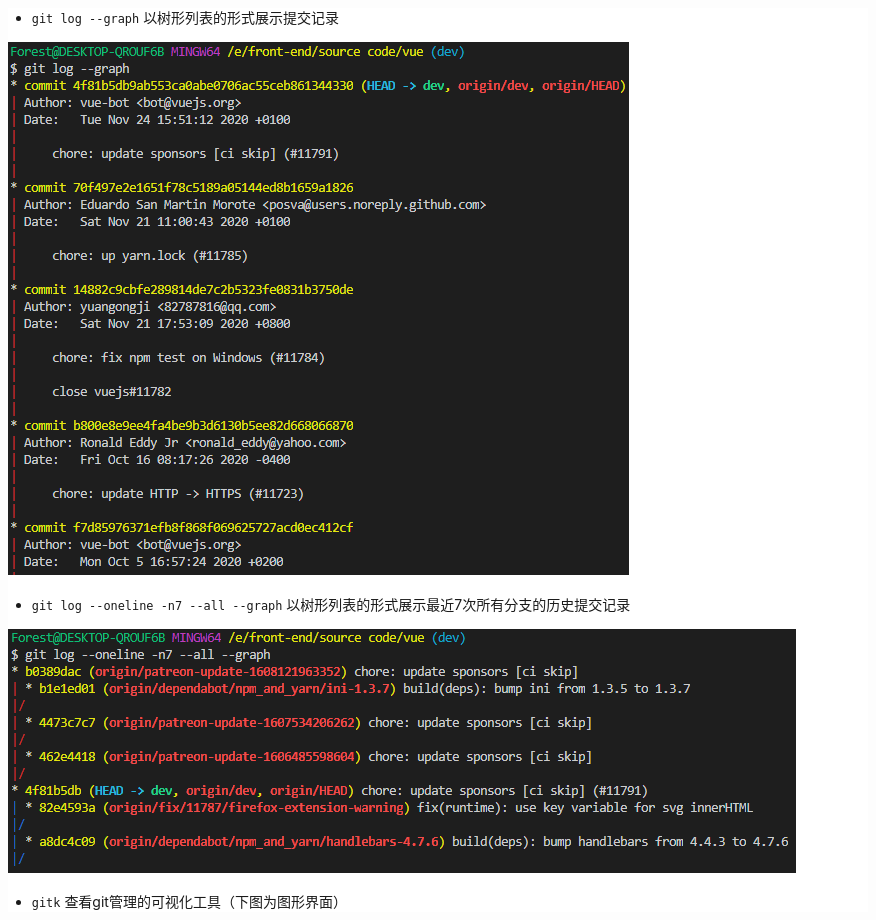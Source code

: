 - `git log --graph` 以树形列表的形式展示提交记录

![img](./assets/1615215374236-6584ca11-106b-4eec-907d-1c1b3398ec32.png)

- `git log --oneline -n7 --all --graph` 以树形列表的形式展示最近7次所有分支的历史提交记录

![img](./assets/1615215882417-213029e4-ee09-473b-b77a-4fa72bc8d58d.png)

- `gitk` 查看git管理的可视化工具（下图为图形界面）
